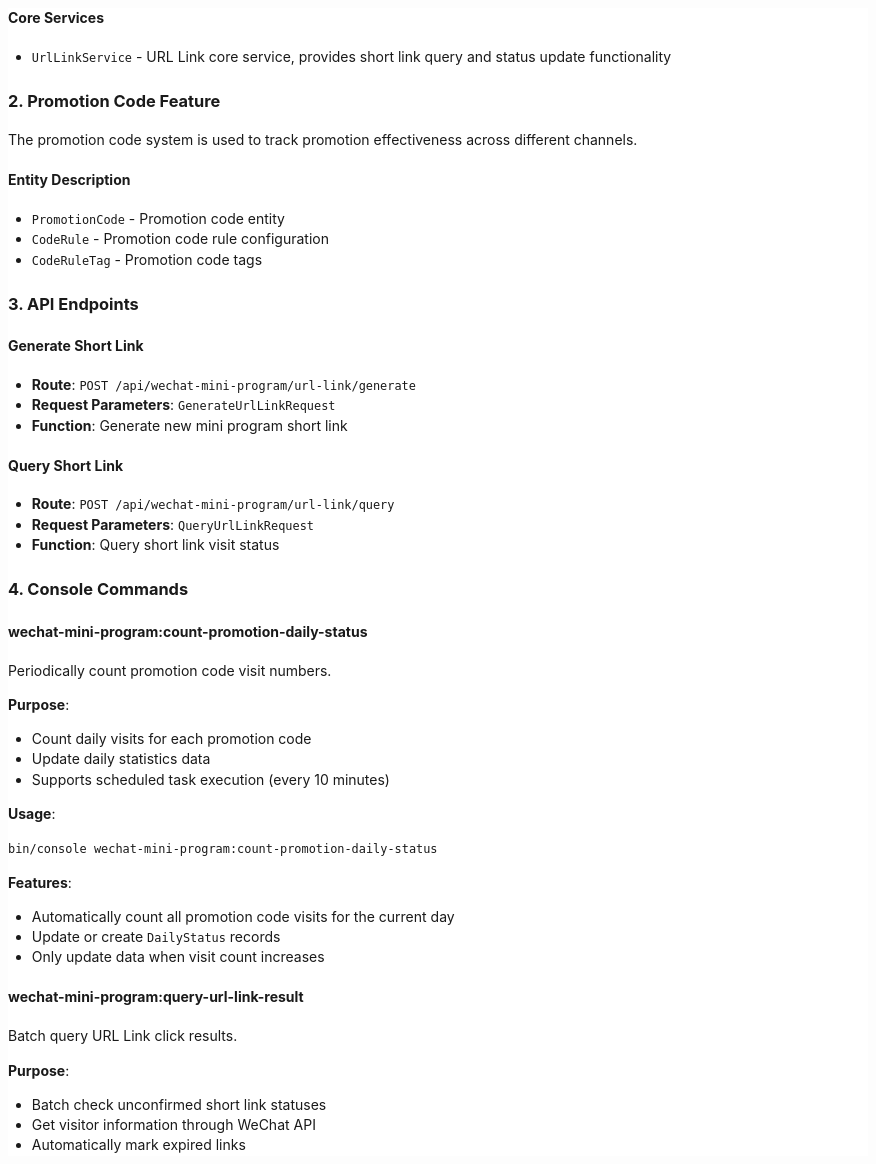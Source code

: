 #### Core Services

- `UrlLinkService` - URL Link core service, provides short link query and status update functionality

### 2. Promotion Code Feature

The promotion code system is used to track promotion effectiveness across different channels.

#### Entity Description

- `PromotionCode` - Promotion code entity
- `CodeRule` - Promotion code rule configuration
- `CodeRuleTag` - Promotion code tags

### 3. API Endpoints

#### Generate Short Link
- **Route**: `POST /api/wechat-mini-program/url-link/generate`
- **Request Parameters**: `GenerateUrlLinkRequest`
- **Function**: Generate new mini program short link

#### Query Short Link
- **Route**: `POST /api/wechat-mini-program/url-link/query`
- **Request Parameters**: `QueryUrlLinkRequest`
- **Function**: Query short link visit status

### 4. Console Commands

#### wechat-mini-program:count-promotion-daily-status

Periodically count promotion code visit numbers.

**Purpose**: 
- Count daily visits for each promotion code
- Update daily statistics data
- Supports scheduled task execution (every 10 minutes)

**Usage**:
```bash
bin/console wechat-mini-program:count-promotion-daily-status
```

**Features**:
- Automatically count all promotion code visits for the current day
- Update or create `DailyStatus` records
- Only update data when visit count increases

#### wechat-mini-program:query-url-link-result

Batch query URL Link click results.

**Purpose**:
- Batch check unconfirmed short link statuses
- Get visitor information through WeChat API
- Automatically mark expired links
